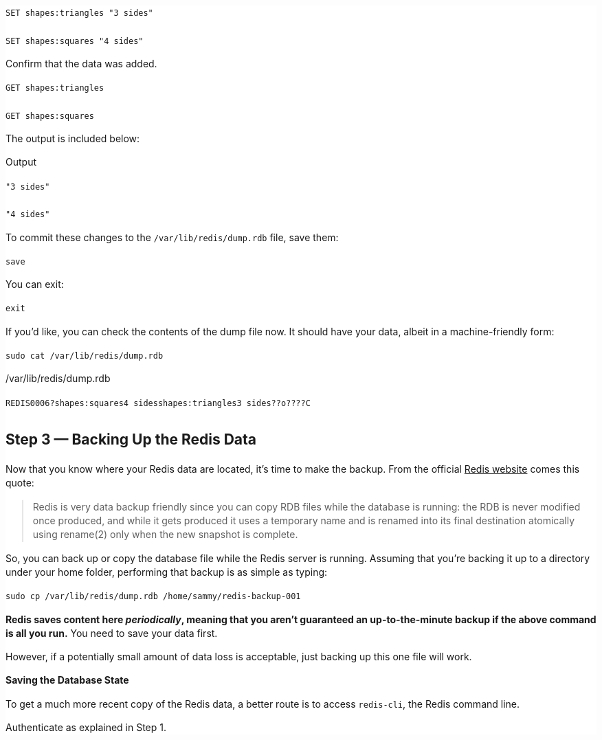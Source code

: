     SET shapes:triangles "3 sides"
    
    SET shapes:squares "4 sides"

Confirm that the data was added.

    GET shapes:triangles
    
    GET shapes:squares

The output is included below:

Output

    "3 sides"
    
    "4 sides"

To commit these changes to the `/var/lib/redis/dump.rdb` file, save them:

    save

You can exit:

    exit

If you’d like, you can check the contents of the dump file now. It should have your data, albeit in a machine-friendly form:

    sudo cat /var/lib/redis/dump.rdb

/var/lib/redis/dump.rdb

    REDIS0006?shapes:squares4 sidesshapes:triangles3 sides??o????C

## Step 3 — Backing Up the Redis Data

Now that you know where your Redis data are located, it’s time to make the backup. From the official [Redis website](http://redis.io/topics/persistence) comes this quote:

> Redis is very data backup friendly since you can copy RDB files while the database is running: the RDB is never modified once produced, and while it gets produced it uses a temporary name and is renamed into its final destination atomically using rename(2) only when the new snapshot is complete.

So, you can back up or copy the database file while the Redis server is running. Assuming that you’re backing it up to a directory under your home folder, performing that backup is as simple as typing:

    sudo cp /var/lib/redis/dump.rdb /home/sammy/redis-backup-001

**Redis saves content here _periodically_, meaning that you aren’t guaranteed an up-to-the-minute backup if the above command is all you run.** You need to save your data first.

However, if a potentially small amount of data loss is acceptable, just backing up this one file will work.

**Saving the Database State**

To get a much more recent copy of the Redis data, a better route is to access `redis-cli`, the Redis command line.

Authenticate as explained in Step 1.
